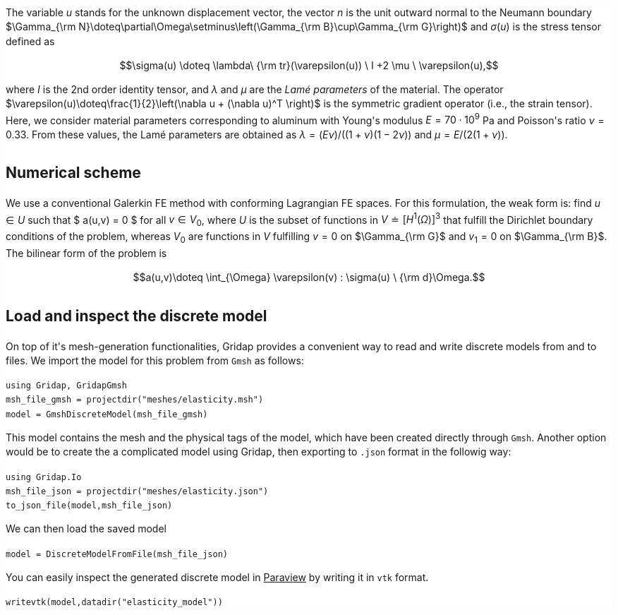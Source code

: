 The variable $u$ stands for the unknown displacement vector, the vector $n$ is the unit outward normal to the Neumann boundary $\Gamma_{\rm N}\doteq\partial\Omega\setminus\left(\Gamma_{\rm B}\cup\Gamma_{\rm G}\right)$ and $\sigma(u)$ is the stress tensor defined as
```math
\sigma(u) \doteq \lambda\ {\rm tr}(\varepsilon(u)) \ I +2 \mu \  \varepsilon(u),
```
where $I$ is the 2nd order identity tensor, and $\lambda$ and $\mu$ are the *Lamé parameters* of the material. The operator $\varepsilon(u)\doteq\frac{1}{2}\left(\nabla u + (\nabla u)^T \right)$ is the symmetric gradient operator (i.e., the strain tensor). Here, we consider material parameters corresponding to aluminum with Young's modulus $E=70\cdot 10^9$ Pa and Poisson's ratio $\nu=0.33$. From these values, the Lamé parameters are obtained as $\lambda = (E\nu)/((1+\nu)(1-2\nu))$ and $\mu=E/(2(1+\nu))$.

## Numerical scheme

We use a conventional Galerkin FE method with conforming Lagrangian FE spaces. For this formulation, the weak form is: find $u\in U$ such that $ a(u,v) = 0 $ for all $v\in V_0$, where $U$ is the subset of functions in $V\doteq[H^1(\Omega)]^3$ that fulfill the Dirichlet boundary conditions of the problem, whereas $V_0$ are functions in $V$ fulfilling $v=0$ on $\Gamma_{\rm G}$ and $v_1=0$ on $\Gamma_{\rm B}$. The bilinear form of the problem is
```math
a(u,v)\doteq \int_{\Omega} \varepsilon(v) : \sigma(u) \ {\rm d}\Omega.
```

## Load and inspect the discrete model

On top of it's mesh-generation functionalities, Gridap provides a convenient way to read and write discrete models from and to files. We import the model for this problem from `Gmsh` as follows:

````julia:ex1
using Gridap, GridapGmsh
msh_file_gmsh = projectdir("meshes/elasticity.msh")
model = GmshDiscreteModel(msh_file_gmsh)
````

This model contains the mesh and the physical tags of the model, which have been created directly through `Gmsh`. Another option would be to create the a complicated model using Gridap, then exporting to `.json` format in the followig way:

````julia:ex2
using Gridap.Io
msh_file_json = projectdir("meshes/elasticity.json")
to_json_file(model,msh_file_json)
````

We can then load the saved model

````julia:ex3
model = DiscreteModelFromFile(msh_file_json)
````

You can easily inspect the generated discrete model in [Paraview](https://www.paraview.org/) by writing it in `vtk` format.

````julia:ex4
writevtk(model,datadir("elasticity_model"))
````
